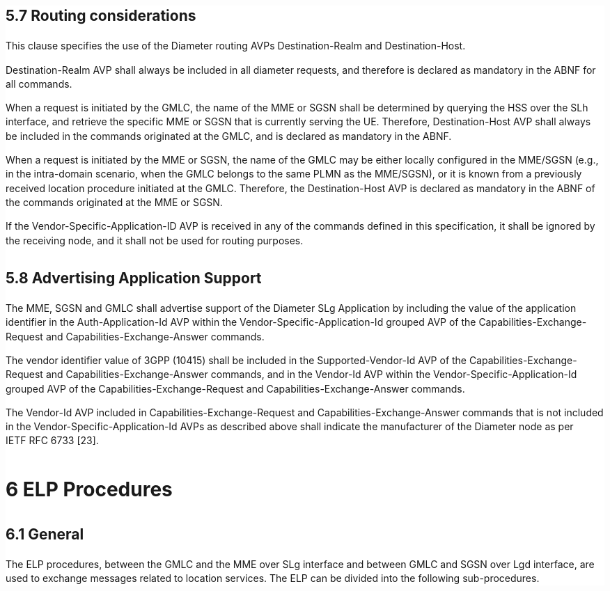 5.7 Routing considerations
--------------------------

This clause specifies the use of the Diameter routing AVPs
Destination-Realm and Destination-Host.

Destination-Realm AVP shall always be included in all diameter requests,
and therefore is declared as mandatory in the ABNF for all commands.

When a request is initiated by the GMLC, the name of the MME or SGSN
shall be determined by querying the HSS over the SLh interface, and
retrieve the specific MME or SGSN that is currently serving the UE.
Therefore, Destination-Host AVP shall always be included in the commands
originated at the GMLC, and is declared as mandatory in the ABNF.

When a request is initiated by the MME or SGSN, the name of the GMLC may
be either locally configured in the MME/SGSN (e.g., in the intra-domain
scenario, when the GMLC belongs to the same PLMN as the MME/SGSN), or it
is known from a previously received location procedure initiated at the
GMLC. Therefore, the Destination-Host AVP is declared as mandatory in
the ABNF of the commands originated at the MME or SGSN.

If the Vendor-Specific-Application-ID AVP is received in any of the
commands defined in this specification, it shall be ignored by the
receiving node, and it shall not be used for routing purposes.

5.8 Advertising Application Support
-----------------------------------

The MME, SGSN and GMLC shall advertise support of the Diameter SLg
Application by including the value of the application identifier in the
Auth-Application-Id AVP within the Vendor-Specific-Application-Id
grouped AVP of the Capabilities-Exchange-Request and
Capabilities-Exchange-Answer commands.

The vendor identifier value of 3GPP (10415) shall be included in the
Supported-Vendor-Id AVP of the Capabilities-Exchange-Request and
Capabilities-Exchange-Answer commands, and in the Vendor-Id AVP within
the Vendor-Specific-Application-Id grouped AVP of the
Capabilities-Exchange-Request and Capabilities-Exchange-Answer commands.

The Vendor-Id AVP included in Capabilities-Exchange-Request and
Capabilities-Exchange-Answer commands that is not included in the
Vendor-Specific-Application-Id AVPs as described above shall indicate
the manufacturer of the Diameter node as per IETF RFC 6733 \[23\].

6 ELP Procedures
================

6.1 General
-----------

The ELP procedures, between the GMLC and the MME over SLg interface and
between GMLC and SGSN over Lgd interface, are used to exchange messages
related to location services. The ELP can be divided into the following
sub-procedures.
